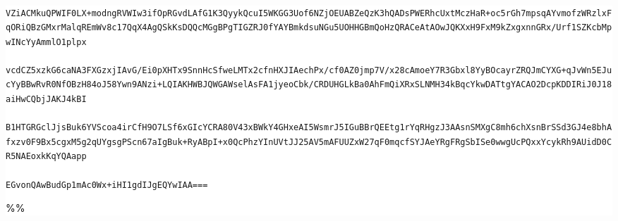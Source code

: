 ```compressed-json
VZiACMkuQPWIF0LX+modngRVWIw3ifOpRGvdLAfG1K3QyykQcuI5WKGG3Uof6NZjOEUABZeQzK3hQADsPWERhcUxtMczHaR+oc5rGh7mpsqAYvmofzWRzlxFqORiQBzGMxrMalqREmWv8c17QqX4AgQSkKsDQQcMGgBPgTIGZRJ0fYAYBmkdsuNGu5UOHHGBmQoHzQRACeAtAOwJQKXxH9FxM9kZxgxnnGRx/Urf1SZKcbMpwINcYyAmmlO1plpx

vcdCZ5xzkG6caNA3FXGzxjIAvG/Ei0pXHTx9SnnHcSfweLMTx2cfnHXJIAechPx/cf0AZ0jmp7V/x28cAmoeY7R3Gbxl8YyBOcayrZRQJmCYXG+qJvWn5EJucYyBBwRvR0NfOBzH84oJ58Ywn9ANzi+LQIAKHWBJQWGAWselAsFA1jyeoCbk/CRDUHGLkBa0AhFmQiXRxSLNMH34kBqcYkwDATtgYACAO2DcpKDDIRiJ0J18aiHwCQbjJAKJ4kBI

B1HTGRGclJjsBuk6YVScoa4irCfH9O7LSf6xGIcYCRA80V43xBWkY4GHxeAI5WsmrJ5IGuBBrQEEtg1rYqRHgzJ3AAsnSMXgC8mh6chXsnBrSSd3GJ4e8bhAfxzv0F9Bx5cgxM5g2qUYgsgPScn67aIgBuk+RyABpI+x0QcPhzYInUVtJJ25AV5mAFUUZxW27qF0mqcfSYJAeYRgFRgSbISe0wwgUcPQxxYcykRh9AUidD0CR5NAEoxkKqYQAapp

EGvonQAwBudGp1mAc0Wx+iHI1gdIJgEQYwIAA===
```
%%